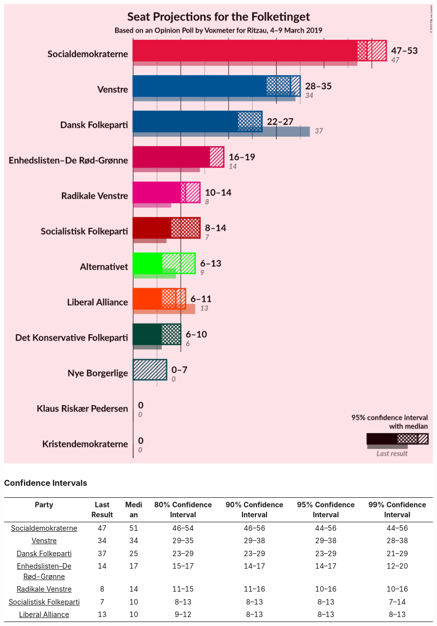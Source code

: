![Graph with seats not yet produced](2019-03-09-Voxmeter-seats.png "Seats")

### Confidence Intervals

| Party | Last Result | Median | 80% Confidence Interval | 90% Confidence Interval | 95% Confidence Interval | 99% Confidence Interval |
|:-----:|:-----------:|:------:|:-----------------------:|:-----------------------:|:-----------------------:|:-----------------------:|
| <a href="#socialdemokraterne">Socialdemokraterne</a> | 47 | 51 | 46–54 |46–56 |44–56 |44–56 |
| <a href="#venstre">Venstre</a> | 34 | 34 | 29–35 |29–38 |29–38 |28–38 |
| <a href="#dansk-folkeparti">Dansk Folkeparti</a> | 37 | 25 | 23–29 |23–29 |23–29 |21–29 |
| <a href="#enhedslisten–de-rød-grønne">Enhedslisten–De Rød-Grønne</a> | 14 | 17 | 15–17 |14–17 |14–17 |12–20 |
| <a href="#radikale-venstre">Radikale Venstre</a> | 8 | 14 | 11–15 |11–16 |10–16 |10–16 |
| <a href="#socialistisk-folkeparti">Socialistisk Folkeparti</a> | 7 | 10 | 8–13 |8–13 |8–13 |7–14 |
| <a href="#liberal-alliance">Liberal Alliance</a> | 13 | 10 | 9–12 |8–13 |8–13 |8–13 |